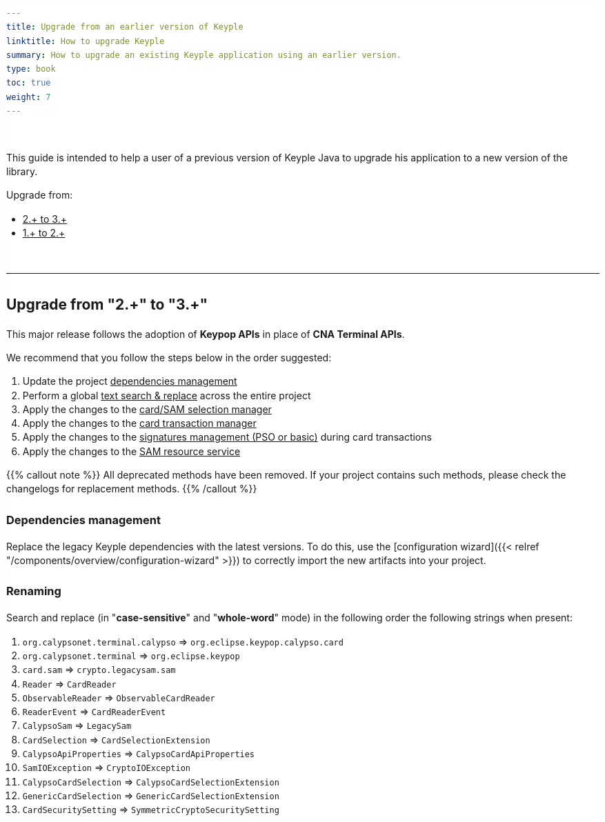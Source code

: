 ```yaml
---
title: Upgrade from an earlier version of Keyple
linktitle: How to upgrade Keyple
summary: How to upgrade an existing Keyple application using an earlier version.
type: book
toc: true
weight: 7
---
```


<br>

This guide is intended to help a user of a previous version of Keyple Java to upgrade his application to a new version of the library.

Upgrade from:
* [2.+ to 3.+](#upgrade-from-2-to-3)
* [1.+ to 2.+](#upgrade-from-1-to-2)

<br>

---
## Upgrade from "2.+" to "3.+"

This major release follows the adoption of **Keypop APIs** in place of **CNA Terminal APIs**.

We recommend that you follow the steps below in the order suggested:
1. Update the project [dependencies management](#dependencies-management)
2. Perform a global [text search & replace](#renaming) across the entire project
3. Apply the changes to the [card/SAM selection manager](#card-selection)
4. Apply the changes to the [card transaction manager](#card-transaction)
5. Apply the changes to the [signatures management (PSO or basic)](#pso-signature-management-computationverification) during card transactions
6. Apply the changes to the [SAM resource service](#sam-resource-service)

{{% callout note %}}
All deprecated methods have been removed. If your project contains such methods, please check the changelogs for
replacement methods.
{{% /callout %}}

### Dependencies management

Replace the legacy Keyple dependencies with the latest versions.
To do this, use the [configuration wizard]({{< relref "/components/overview/configuration-wizard" >}}) 
to correctly import the new artifacts into your project.

### Renaming

Search and replace (in "**case-sensitive**" and "**whole-word**" mode) in the following order the following strings when present:
1. `org.calypsonet.terminal.calypso` => `org.eclipse.keypop.calypso.card`
2. `org.calypsonet.terminal` => `org.eclipse.keypop`
3. `card.sam` => `crypto.legacysam.sam`
4. `Reader` => `CardReader`
5. `ObservableReader` => `ObservableCardReader`
6. `ReaderEvent` => `CardReaderEvent`
7. `CalypsoSam` => `LegacySam`
8. `CardSelection` => `CardSelectionExtension`
9. `CalypsoApiProperties` => `CalypsoCardApiProperties`
10. `SamIOException` => `CryptoIOException`
11. `CalypsoCardSelection` => `CalypsoCardSelectionExtension`
12. `GenericCardSelection` => `GenericCardSelectionExtension`
13. `CardSecuritySetting` => `SymmetricCryptoSecuritySetting`